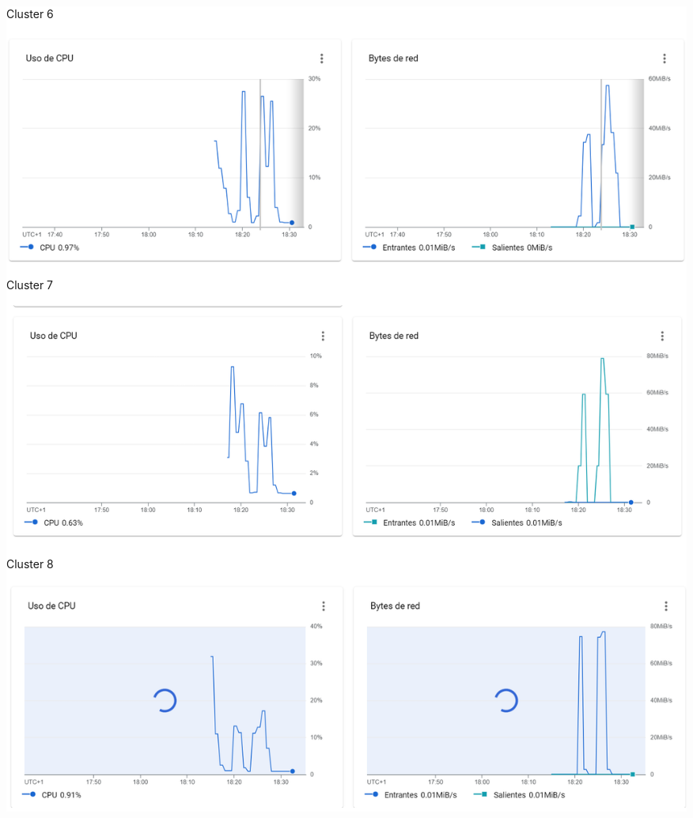 
Cluster 6




![alt_text](images/8-Cluster6.png "image_tooltip")


Cluster 7





![alt_text](images/9-Cluster7.png "image_tooltip")


Cluster 8




![alt_text](images/10-Cluster8.png "image_tooltip")
